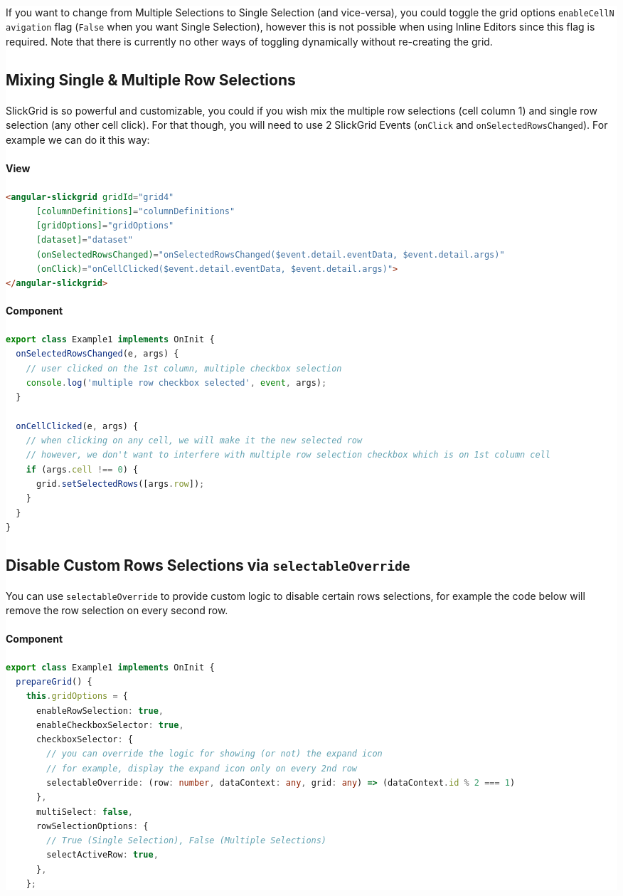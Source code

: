 If you want to change from Multiple Selections to Single Selection (and vice-versa), you could toggle the grid options `enableCellNavigation` flag (`False` when you want Single Selection), however this is not possible when using Inline Editors since this flag is required. Note that there is currently no other ways of toggling dynamically without re-creating the grid.

## Mixing Single & Multiple Row Selections
SlickGrid is so powerful and customizable, you could if you wish mix the multiple row selections (cell column 1) and single row selection (any other cell click). For that though, you will need to use 2 SlickGrid Events (`onClick` and `onSelectedRowsChanged`). For example we can do it this way:

#### View
```html
<angular-slickgrid gridId="grid4"
      [columnDefinitions]="columnDefinitions"
      [gridOptions]="gridOptions"
      [dataset]="dataset"
      (onSelectedRowsChanged)="onSelectedRowsChanged($event.detail.eventData, $event.detail.args)"
      (onClick)="onCellClicked($event.detail.eventData, $event.detail.args)">
</angular-slickgrid>
```

#### Component
```typescript
export class Example1 implements OnInit {
  onSelectedRowsChanged(e, args) {
    // user clicked on the 1st column, multiple checkbox selection
    console.log('multiple row checkbox selected', event, args);
  }

  onCellClicked(e, args) {
    // when clicking on any cell, we will make it the new selected row
    // however, we don't want to interfere with multiple row selection checkbox which is on 1st column cell
    if (args.cell !== 0) {
      grid.setSelectedRows([args.row]);
    }
  }
}
```

## Disable Custom Rows Selections via `selectableOverride`
You can use `selectableOverride` to provide custom logic to disable certain rows selections, for example the code below will remove the row selection on every second row.

#### Component
```typescript
export class Example1 implements OnInit {
  prepareGrid() {
    this.gridOptions = {
      enableRowSelection: true,
      enableCheckboxSelector: true,
      checkboxSelector: {
        // you can override the logic for showing (or not) the expand icon
        // for example, display the expand icon only on every 2nd row
        selectableOverride: (row: number, dataContext: any, grid: any) => (dataContext.id % 2 === 1)
      },
      multiSelect: false,
      rowSelectionOptions: {
        // True (Single Selection), False (Multiple Selections)
        selectActiveRow: true,
      },
    };
```